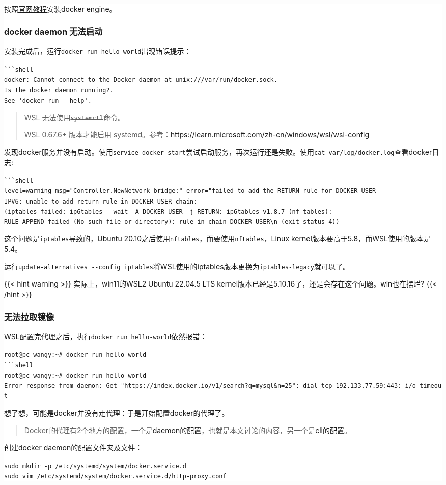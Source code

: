 按照[官网教程](https://docs.docker.com/engine/install/ubuntu/#install-using-the-repository)安装docker engine。

### docker daemon 无法启动

安装完成后，运行`docker run hello-world`出现错误提示：

```shell
```shell
docker: Cannot connect to the Docker daemon at unix:///var/run/docker.sock. 
Is the docker daemon running?.
See 'docker run --help'.
```

>~~WSL 无法使用`systemctl`命令~~。
>
>WSL 0.67.6+ 版本才能启用 systemd。参考：https://learn.microsoft.com/zh-cn/windows/wsl/wsl-config

发现docker服务并没有启动。使用`service docker start`尝试启动服务，再次运行还是失败。使用`cat var/log/docker.log`查看docker日志:

```shell
```shell
level=warning msg="Controller.NewNetwork bridge:" error="failed to add the RETURN rule for DOCKER-USER
IPV6: unable to add return rule in DOCKER-USER chain:
(iptables failed: ip6tables --wait -A DOCKER-USER -j RETURN: ip6tables v1.8.7 (nf_tables):
RULE_APPEND failed (No such file or directory): rule in chain DOCKER-USER\n (exit status 4))
```

这个问题是`iptables`导致的，Ubuntu 20.10之后使用`nftables`，而要使用`nftables`，Linux kernel版本要高于5.8，而WSL使用的版本是5.4。

运行`update-alternatives --config iptables`将WSL使用的iptables版本更换为`iptables-legacy`就可以了。

{{< hint warning >}}
实际上，win11的WSL2 Ubuntu 22.04.5 LTS kernel版本已经是5.10.16了，还是会存在这个问题。win也在~~摆烂~~?
{{< /hint >}}

### 无法拉取镜像

WSL配置完代理之后，执行`docker run hello-world`依然报错：

```shell
root@pc-wangy:~# docker run hello-world
```shell
root@pc-wangy:~# docker run hello-world
Error response from daemon: Get "https://index.docker.io/v1/search?q=mysql&n=25": dial tcp 192.133.77.59:443: i/o timeout
```

想了想，可能是docker并没有走代理：于是开始配置docker的代理了。

>Docker的代理有2个地方的配置，一个是[daemon的配置](https://docs.docker.com/engine/daemon/proxy/#systemd-unit-file)，也就是本文讨论的内容，另一个是[cli的配置](https://docs.docker.com/engine/cli/proxy/)。

创建docker daemon的配置文件夹及文件：

```shell
sudo mkdir -p /etc/systemd/system/docker.service.d
sudo vim /etc/systemd/system/docker.service.d/http-proxy.conf
```
